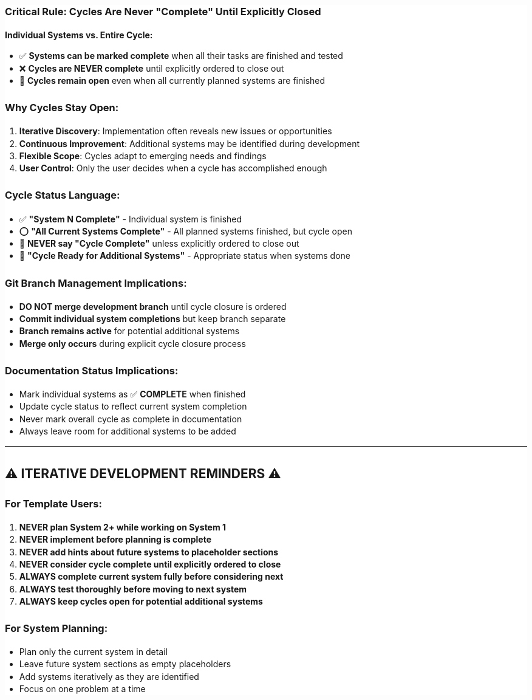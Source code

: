 ### Critical Rule: Cycles Are Never "Complete" Until Explicitly Closed

**Individual Systems vs. Entire Cycle:**
- ✅ **Systems can be marked complete** when all their tasks are finished and tested
- ❌ **Cycles are NEVER complete** until explicitly ordered to close out
- 🔄 **Cycles remain open** even when all currently planned systems are finished

### Why Cycles Stay Open:
1. **Iterative Discovery**: Implementation often reveals new issues or opportunities
2. **Continuous Improvement**: Additional systems may be identified during development
3. **Flexible Scope**: Cycles adapt to emerging needs and findings
4. **User Control**: Only the user decides when a cycle has accomplished enough

### Cycle Status Language:
- ✅ **"System N Complete"** - Individual system is finished
- ⭕ **"All Current Systems Complete"** - All planned systems finished, but cycle open
- 🚫 **NEVER say "Cycle Complete"** unless explicitly ordered to close out
- 🔄 **"Cycle Ready for Additional Systems"** - Appropriate status when systems done

### Git Branch Management Implications:
- **DO NOT merge development branch** until cycle closure is ordered
- **Commit individual system completions** but keep branch separate
- **Branch remains active** for potential additional systems
- **Merge only occurs** during explicit cycle closure process

### Documentation Status Implications:
- Mark individual systems as ✅ **COMPLETE** when finished
- Update cycle status to reflect current system completion
- Never mark overall cycle as complete in documentation
- Always leave room for additional systems to be added

---

## ⚠️ ITERATIVE DEVELOPMENT REMINDERS ⚠️

### For Template Users:
1. **NEVER plan System 2+ while working on System 1**
2. **NEVER implement before planning is complete**
3. **NEVER add hints about future systems to placeholder sections**
4. **NEVER consider cycle complete until explicitly ordered to close**
5. **ALWAYS complete current system fully before considering next**
6. **ALWAYS test thoroughly before moving to next system**
7. **ALWAYS keep cycles open for potential additional systems**

### For System Planning:
- Plan only the current system in detail
- Leave future system sections as empty placeholders
- Add systems iteratively as they are identified
- Focus on one problem at a time
